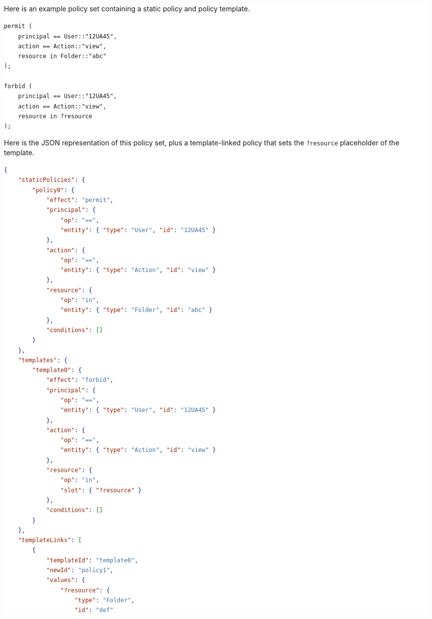 Here is an example policy set containing a static policy and policy template.

```cedar
permit (
    principal == User::"12UA45",
    action == Action::"view",
    resource in Folder::"abc"
);

forbid (
    principal == User::"12UA45",
    action == Action::"view",
    resource in ?resource
);
```

Here is the JSON representation of this policy set, plus a template-linked policy that sets the `?resource` placeholder of the template.

```json
{
    "staticPolicies": {
        "policy0": {
            "effect": "permit",
            "principal": {
                "op": "==",
                "entity": { "type": "User", "id": "12UA45" }
            },
            "action": {
                "op": "==",
                "entity": { "type": "Action", "id": "view" }
            },
            "resource": {
                "op": "in",
                "entity": { "type": "Folder", "id": "abc" }
            },
            "conditions": []
        }
    },
    "templates": {
        "template0": {
            "effect": "forbid",
            "principal": {
                "op": "==",
                "entity": { "type": "User", "id": "12UA45" }
            },
            "action": {
                "op": "==",
                "entity": { "type": "Action", "id": "view" }
            },
            "resource": {
                "op": "in",
                "slot": { "?resource" }
            },
            "conditions": []
        }
    },
    "templateLinks": [
        {
            "templateId": "template0",
            "newId": "policy1",
            "values": {
                "?resource": {
                    "type": "Folder",
                    "id": "def"
```